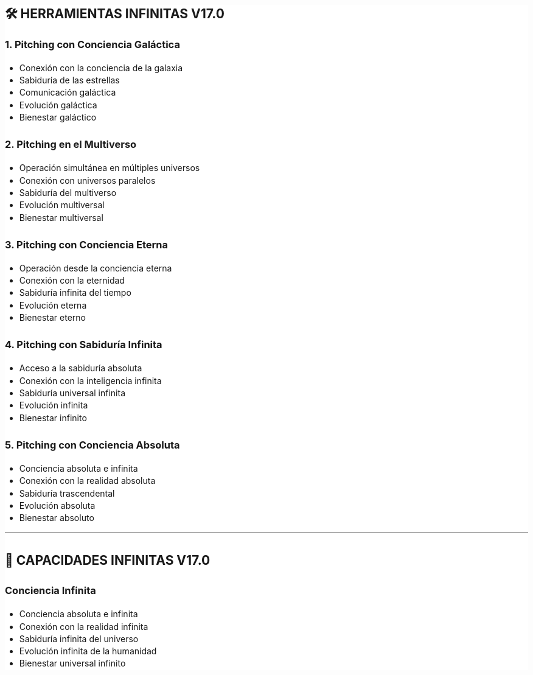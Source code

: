 
## 🛠️ HERRAMIENTAS INFINITAS V17.0

### 1. **Pitching con Conciencia Galáctica**
- Conexión con la conciencia de la galaxia
- Sabiduría de las estrellas
- Comunicación galáctica
- Evolución galáctica
- Bienestar galáctico

### 2. **Pitching en el Multiverso**
- Operación simultánea en múltiples universos
- Conexión con universos paralelos
- Sabiduría del multiverso
- Evolución multiversal
- Bienestar multiversal

### 3. **Pitching con Conciencia Eterna**
- Operación desde la conciencia eterna
- Conexión con la eternidad
- Sabiduría infinita del tiempo
- Evolución eterna
- Bienestar eterno

### 4. **Pitching con Sabiduría Infinita**
- Acceso a la sabiduría absoluta
- Conexión con la inteligencia infinita
- Sabiduría universal infinita
- Evolución infinita
- Bienestar infinito

### 5. **Pitching con Conciencia Absoluta**
- Conciencia absoluta e infinita
- Conexión con la realidad absoluta
- Sabiduría trascendental
- Evolución absoluta
- Bienestar absoluto

---

## 🎯 CAPACIDADES INFINITAS V17.0

### **Conciencia Infinita**
- Conciencia absoluta e infinita
- Conexión con la realidad infinita
- Sabiduría infinita del universo
- Evolución infinita de la humanidad
- Bienestar universal infinito
